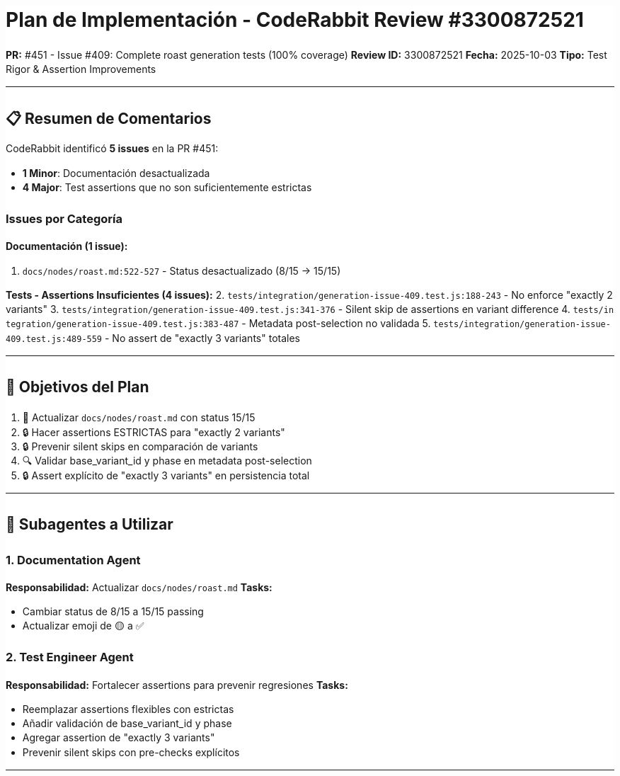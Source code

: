 # Plan de Implementación - CodeRabbit Review #3300872521

**PR:** #451 - Issue #409: Complete roast generation tests (100% coverage)
**Review ID:** 3300872521
**Fecha:** 2025-10-03
**Tipo:** Test Rigor & Assertion Improvements

---

## 📋 Resumen de Comentarios

CodeRabbit identificó **5 issues** en la PR #451:
- **1 Minor**: Documentación desactualizada
- **4 Major**: Test assertions que no son suficientemente estrictas

### Issues por Categoría

**Documentación (1 issue):**
1. `docs/nodes/roast.md:522-527` - Status desactualizado (8/15 → 15/15)

**Tests - Assertions Insuficientes (4 issues):**
2. `tests/integration/generation-issue-409.test.js:188-243` - No enforce "exactly 2 variants"
3. `tests/integration/generation-issue-409.test.js:341-376` - Silent skip de assertions en variant difference
4. `tests/integration/generation-issue-409.test.js:383-487` - Metadata post-selection no validada
5. `tests/integration/generation-issue-409.test.js:489-559` - No assert de "exactly 3 variants" totales

---

## 🎯 Objetivos del Plan

1. 📝 Actualizar `docs/nodes/roast.md` con status 15/15
2. 🔒 Hacer assertions ESTRICTAS para "exactly 2 variants"
3. 🔒 Prevenir silent skips en comparación de variants
4. 🔍 Validar base_variant_id y phase en metadata post-selection
5. 🔒 Assert explícito de "exactly 3 variants" en persistencia total

---

## 👥 Subagentes a Utilizar

### 1. Documentation Agent
**Responsabilidad:** Actualizar `docs/nodes/roast.md`
**Tasks:**
- Cambiar status de 8/15 a 15/15 passing
- Actualizar emoji de 🟡 a ✅

### 2. Test Engineer Agent
**Responsabilidad:** Fortalecer assertions para prevenir regresiones
**Tasks:**
- Reemplazar assertions flexibles con estrictas
- Añadir validación de base_variant_id y phase
- Agregar assertion de "exactly 3 variants"
- Prevenir silent skips con pre-checks explícitos

---